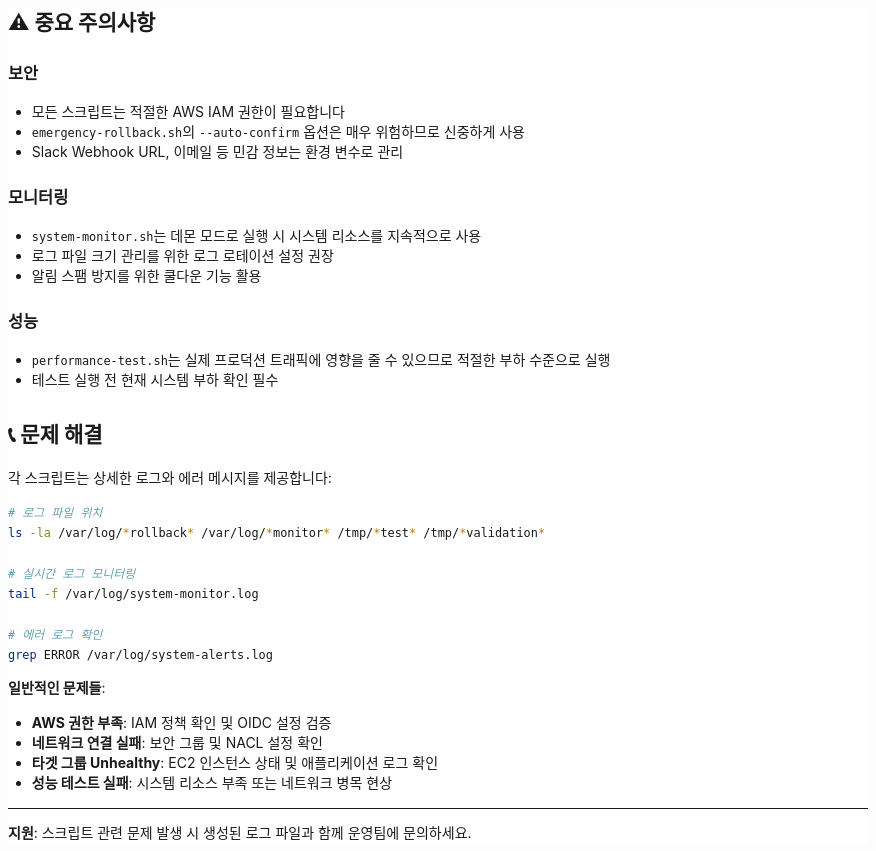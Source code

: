 ## ⚠️ 중요 주의사항

### 보안
- 모든 스크립트는 적절한 AWS IAM 권한이 필요합니다
- `emergency-rollback.sh`의 `--auto-confirm` 옵션은 매우 위험하므로 신중하게 사용
- Slack Webhook URL, 이메일 등 민감 정보는 환경 변수로 관리

### 모니터링
- `system-monitor.sh`는 데몬 모드로 실행 시 시스템 리소스를 지속적으로 사용
- 로그 파일 크기 관리를 위한 로그 로테이션 설정 권장
- 알림 스팸 방지를 위한 쿨다운 기능 활용

### 성능
- `performance-test.sh`는 실제 프로덕션 트래픽에 영향을 줄 수 있으므로 적절한 부하 수준으로 실행
- 테스트 실행 전 현재 시스템 부하 확인 필수

## 📞 문제 해결

각 스크립트는 상세한 로그와 에러 메시지를 제공합니다:

```bash
# 로그 파일 위치
ls -la /var/log/*rollback* /var/log/*monitor* /tmp/*test* /tmp/*validation*

# 실시간 로그 모니터링
tail -f /var/log/system-monitor.log

# 에러 로그 확인
grep ERROR /var/log/system-alerts.log
```

**일반적인 문제들**:
- **AWS 권한 부족**: IAM 정책 확인 및 OIDC 설정 검증
- **네트워크 연결 실패**: 보안 그룹 및 NACL 설정 확인  
- **타겟 그룹 Unhealthy**: EC2 인스턴스 상태 및 애플리케이션 로그 확인
- **성능 테스트 실패**: 시스템 리소스 부족 또는 네트워크 병목 현상

---

**지원**: 스크립트 관련 문제 발생 시 생성된 로그 파일과 함께 운영팀에 문의하세요.